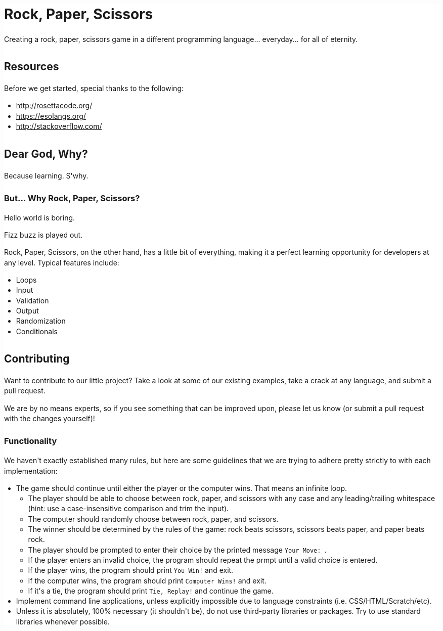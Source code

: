 # Rock, Paper, Scissors
 
Creating a rock, paper, scissors game in a different programming language...
everyday... for all of eternity.

## Resources

Before we get started, special thanks to the following:

- http://rosettacode.org/
- https://esolangs.org/
- http://stackoverflow.com/

## Dear God, Why?

Because learning. S'why.

### But... Why Rock, Paper, Scissors?

Hello world is boring.

Fizz buzz is played out.

Rock, Paper, Scissors, on the other hand, has a little bit of everything,
making it a perfect learning opportunity for developers at any level. Typical
features include:

- Loops
- Input
- Validation
- Output
- Randomization
- Conditionals

## Contributing

Want to contribute to our little project? Take a look at some of our existing
examples, take a crack at any language, and submit a pull request.

We are by no means experts, so if you see something that can be improved upon,
please let us know (or submit a pull request with the changes yourself)!

### Functionality

We haven't exactly established many rules, but here are some guidelines that we
are trying to adhere pretty strictly to with each implementation:

- The game should continue until either the player or the computer wins. That means an infinite loop.
    - The player should be able to choose between rock, paper, and scissors with any case and any leading/trailing whitespace (hint: use a case-insensitive comparison and trim the input).
    - The computer should randomly choose between rock, paper, and scissors.
    - The winner should be determined by the rules of the game: rock beats scissors, scissors beats paper, and paper beats rock.
    - The player should be prompted to enter their choice by the printed message `Your Move: `.
    - If the player enters an invalid choice, the program should repeat the prmpt until a valid choice is entered.
    - If the player wins, the program should print `You Win!` and exit.
    - If the computer wins, the program should print `Computer Wins!` and exit.
    - If it's a tie, the program should print `Tie, Replay!` and continue the game.
- Implement command line applications, unless explicitly impossible due to language constraints (i.e. CSS/HTML/Scratch/etc).
- Unless it is absolutely, 100% necessary (it shouldn't be), do not use third-party libraries or packages. Try to use standard libraries whenever possible.